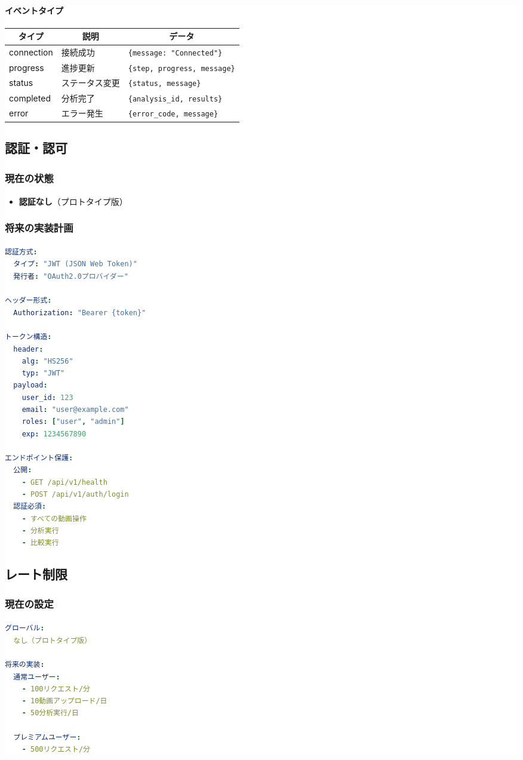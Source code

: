 #### イベントタイプ
| タイプ | 説明 | データ |
|--------|------|--------|
| connection | 接続成功 | `{message: "Connected"}` |
| progress | 進捗更新 | `{step, progress, message}` |
| status | ステータス変更 | `{status, message}` |
| completed | 分析完了 | `{analysis_id, results}` |
| error | エラー発生 | `{error_code, message}` |

## 認証・認可

### 現在の状態
- **認証なし**（プロトタイプ版）

### 将来の実装計画
```yaml
認証方式:
  タイプ: "JWT (JSON Web Token)"
  発行者: "OAuth2.0プロバイダー"

ヘッダー形式:
  Authorization: "Bearer {token}"

トークン構造:
  header:
    alg: "HS256"
    typ: "JWT"
  payload:
    user_id: 123
    email: "user@example.com"
    roles: ["user", "admin"]
    exp: 1234567890

エンドポイント保護:
  公開:
    - GET /api/v1/health
    - POST /api/v1/auth/login
  認証必須:
    - すべての動画操作
    - 分析実行
    - 比較実行
```

## レート制限

### 現在の設定
```yaml
グローバル:
  なし（プロトタイプ版）

将来の実装:
  通常ユーザー:
    - 100リクエスト/分
    - 10動画アップロード/日
    - 50分析実行/日

  プレミアムユーザー:
    - 500リクエスト/分
```